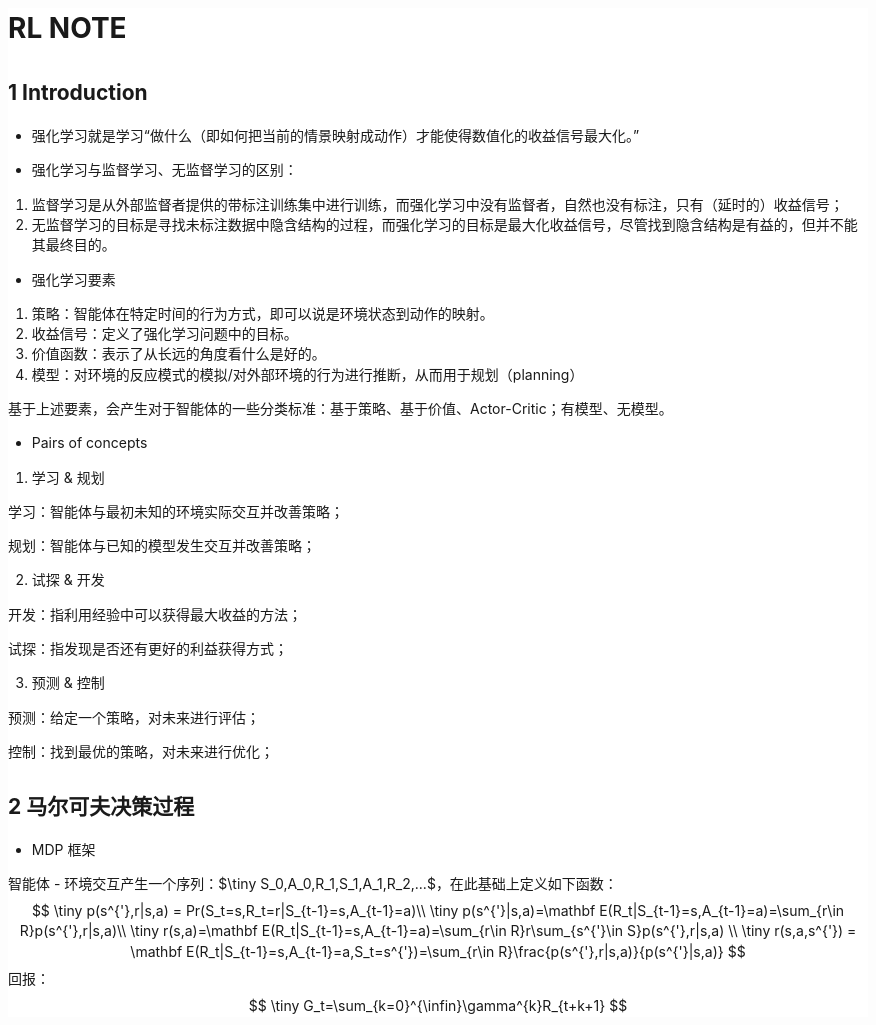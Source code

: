 # RL NOTE

## 1 Introduction

- 强化学习就是学习“做什么（即如何把当前的情景映射成动作）才能使得数值化的收益信号最大化。”



- 强化学习与监督学习、无监督学习的区别：

1. 监督学习是从外部监督者提供的带标注训练集中进行训练，而强化学习中没有监督者，自然也没有标注，只有（延时的）收益信号；
2. 无监督学习的目标是寻找未标注数据中隐含结构的过程，而强化学习的目标是最大化收益信号，尽管找到隐含结构是有益的，但并不能其最终目的。



- 强化学习要素

1. 策略：智能体在特定时间的行为方式，即可以说是环境状态到动作的映射。
2. 收益信号：定义了强化学习问题中的目标。
3. 价值函数：表示了从长远的角度看什么是好的。
4. 模型：对环境的反应模式的模拟/对外部环境的行为进行推断，从而用于规划（planning）

基于上述要素，会产生对于智能体的一些分类标准：基于策略、基于价值、Actor-Critic；有模型、无模型。



- Pairs of concepts

1. 学习 & 规划

学习：智能体与最初未知的环境实际交互并改善策略；

规划：智能体与已知的模型发生交互并改善策略；

2. 试探 & 开发

开发：指利用经验中可以获得最大收益的方法；

试探：指发现是否还有更好的利益获得方式；

3. 预测 & 控制

预测：给定一个策略，对未来进行评估；

控制：找到最优的策略，对未来进行优化；



## 2 马尔可夫决策过程

- MDP 框架

智能体 - 环境交互产生一个序列：$\tiny S_0,A_0,R_1,S_1,A_1,R_2,...$，在此基础上定义如下函数：
$$
\tiny p(s^{'},r|s,a) = Pr(S_t=s,R_t=r|S_{t-1}=s,A_{t-1}=a)\\
\tiny p(s^{'}|s,a)=\mathbf E(R_t|S_{t-1}=s,A_{t-1}=a)=\sum_{r\in R}p(s^{'},r|s,a)\\
\tiny r(s,a)=\mathbf E(R_t|S_{t-1}=s,A_{t-1}=a)=\sum_{r\in R}r\sum_{s^{'}\in S}p(s^{'},r|s,a) \\
\tiny r(s,a,s^{'}) = \mathbf E(R_t|S_{t-1}=s,A_{t-1}=a,S_t=s^{'})=\sum_{r\in R}\frac{p(s^{'},r|s,a)}{p(s^{'}|s,a)}
$$
回报：
$$
\tiny G_t=\sum_{k=0}^{\infin}\gamma^{k}R_{t+k+1}
$$
